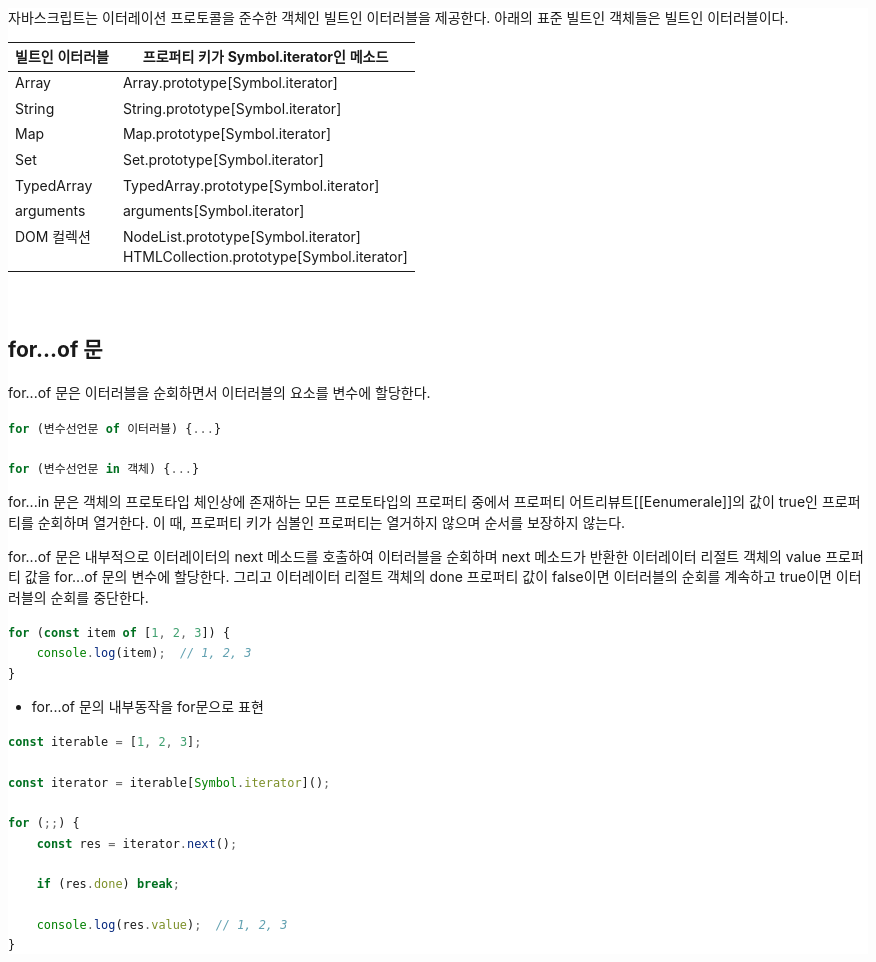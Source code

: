 자바스크립트는 이터레이션 프로토콜을 준수한 객체인 빌트인 이터러블을 제공한다. 아래의 표준 빌트인 객체들은 빌트인 이터러블이다.

| 빌트인 이터러블 | 프로퍼티 키가 Symbol.iterator인 메소드                       |
| --------------- | ------------------------------------------------------------ |
| Array           | Array.prototype[Symbol.iterator]                             |
| String          | String.prototype[Symbol.iterator]                            |
| Map             | Map.prototype[Symbol.iterator]                               |
| Set             | Set.prototype[Symbol.iterator]                               |
| TypedArray      | TypedArray.prototype[Symbol.iterator]                        |
| arguments       | arguments[Symbol.iterator]                                   |
| DOM 컬렉션      | NodeList.prototype[Symbol.iterator]<br />HTMLCollection.prototype[Symbol.iterator] |

<br>

## for...of 문

for...of 문은 이터러블을 순회하면서 이터러블의 요소를 변수에 할당한다.

```js
for (변수선언문 of 이터러블) {...}

for (변수선언문 in 객체) {...}
```

for...in 문은 객체의 프로토타입 체인상에 존재하는 모든 프로토타입의 프로퍼티 중에서 프로퍼티 어트리뷰트[[Eenumerale]]의 값이 true인 프로퍼티를 순회하며 열거한다. 이 때, 프로퍼티 키가 심볼인 프로퍼티는 열거하지 않으며 순서를 보장하지 않는다.

for...of 문은 내부적으로 이터레이터의 next 메소드를 호출하여 이터러블을 순회하며 next 메소드가 반환한 이터레이터 리절트 객체의 value 프로퍼티 값을 for...of 문의 변수에 할당한다. 그리고 이터레이터 리절트 객체의 done 프로퍼티 값이 false이면 이터러블의 순회를 계속하고 true이면 이터러블의 순회를 중단한다.

```js
for (const item of [1, 2, 3]) {
    console.log(item);  // 1, 2, 3
}
```

- for...of 문의 내부동작을 for문으로 표현

```js
const iterable = [1, 2, 3];

const iterator = iterable[Symbol.iterator]();

for (;;) {
    const res = iterator.next();
     
    if (res.done) break;
    
    console.log(res.value);  // 1, 2, 3
}
```
